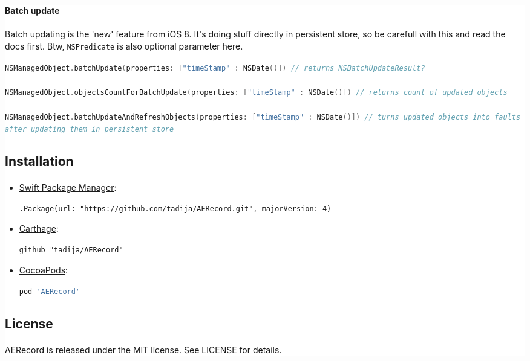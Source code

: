 #### Batch update
Batch updating is the 'new' feature from iOS 8. It's doing stuff directly in persistent store, so be carefull with this and read the docs first. Btw, `NSPredicate` is also optional parameter here.

```swift
NSManagedObject.batchUpdate(properties: ["timeStamp" : NSDate()]) // returns NSBatchUpdateResult?

NSManagedObject.objectsCountForBatchUpdate(properties: ["timeStamp" : NSDate()]) // returns count of updated objects

NSManagedObject.batchUpdateAndRefreshObjects(properties: ["timeStamp" : NSDate()]) // turns updated objects into faults after updating them in persistent store
```

## Installation

- [Swift Package Manager](https://swift.org/package-manager/):

    ```
    .Package(url: "https://github.com/tadija/AERecord.git", majorVersion: 4)
    ```
    
- [Carthage](https://github.com/Carthage/Carthage):

    ```ogdl
    github "tadija/AERecord"
    ```

- [CocoaPods](http://cocoapods.org/):

    ```ruby
    pod 'AERecord'
    ```

## License
AERecord is released under the MIT license. See [LICENSE](LICENSE) for details.

